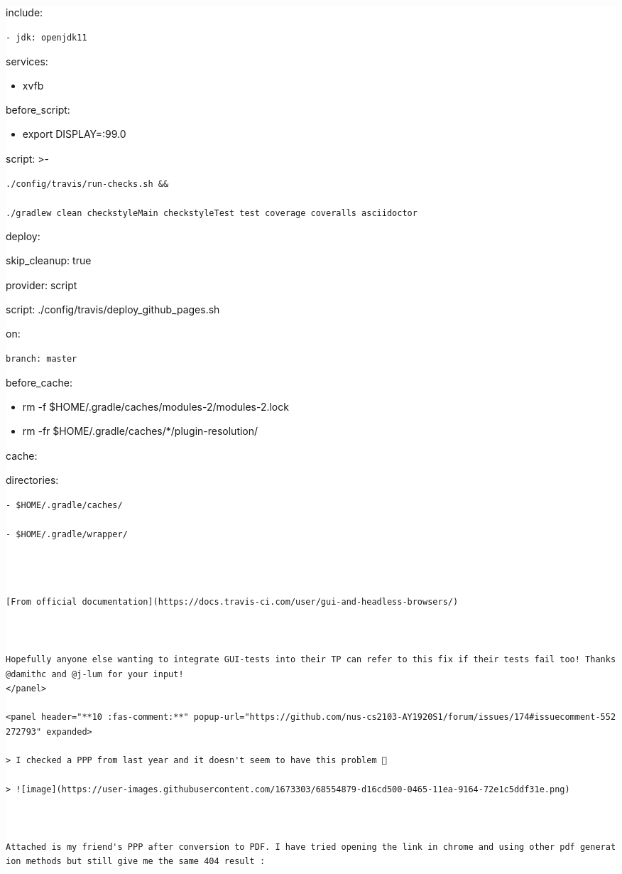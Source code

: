   include:

    - jdk: openjdk11

services:

  - xvfb



before_script:

  - export DISPLAY=:99.0



script: >-

    ./config/travis/run-checks.sh &&

    ./gradlew clean checkstyleMain checkstyleTest test coverage coveralls asciidoctor



deploy:

  skip_cleanup: true

  provider: script

  script: ./config/travis/deploy_github_pages.sh

  on:

    branch: master



before_cache:

  - rm -f  $HOME/.gradle/caches/modules-2/modules-2.lock

  - rm -fr $HOME/.gradle/caches/*/plugin-resolution/



cache:

  directories:

    - $HOME/.gradle/caches/

    - $HOME/.gradle/wrapper/

```



[From official documentation](https://docs.travis-ci.com/user/gui-and-headless-browsers/)



Hopefully anyone else wanting to integrate GUI-tests into their TP can refer to this fix if their tests fail too! Thanks @damithc and @j-lum for your input!
</panel>

<panel header="**10 :fas-comment:**" popup-url="https://github.com/nus-cs2103-AY1920S1/forum/issues/174#issuecomment-552272793" expanded>

> I checked a PPP from last year and it doesn't seem to have this problem 🤔

> ![image](https://user-images.githubusercontent.com/1673303/68554879-d16cd500-0465-11ea-9164-72e1c5ddf31e.png)



Attached is my friend's PPP after conversion to PDF. I have tried opening the link in chrome and using other pdf generation methods but still give me the same 404 result : 
```